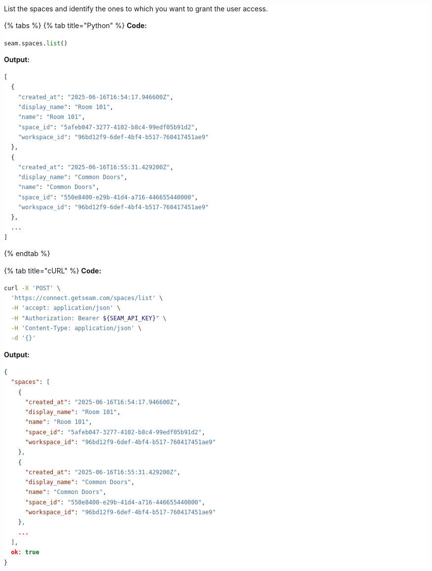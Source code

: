 List the spaces and identify the ones to which you want to grant the user access.

{% tabs %}
{% tab title="Python" %}
**Code:**

```python
seam.spaces.list()
```

**Output:**

```python
[
  {
    "created_at": "2025-06-16T16:54:17.946600Z",
    "display_name": "Room 101",
    "name": "Room 101",
    "space_id": "5afeb047-3277-4102-b8c4-99edf05b91d2",
    "workspace_id": "96bd12f9-6def-4bf4-b517-760417451ae9"
  },
  {
    "created_at": "2025-06-16T16:55:31.429200Z",
    "display_name": "Common Doors",
    "name": "Common Doors",
    "space_id": "550e8400-e29b-41d4-a716-446655440000",
    "workspace_id": "96bd12f9-6def-4bf4-b517-760417451ae9"
  },
  ...
]
```
{% endtab %}

{% tab title="cURL" %}
**Code:**

```bash
curl -X 'POST' \
  'https://connect.getseam.com/spaces/list' \
  -H 'accept: application/json' \
  -H "Authorization: Bearer ${SEAM_API_KEY}" \
  -H 'Content-Type: application/json' \
  -d '{}'
```

**Output:**

```json
{
  "spaces": [
    {
      "created_at": "2025-06-16T16:54:17.946600Z",
      "display_name": "Room 101",
      "name": "Room 101",
      "space_id": "5afeb047-3277-4102-b8c4-99edf05b91d2",
      "workspace_id": "96bd12f9-6def-4bf4-b517-760417451ae9"
    },
    {
      "created_at": "2025-06-16T16:55:31.429200Z",
      "display_name": "Common Doors",
      "name": "Common Doors",
      "space_id": "550e8400-e29b-41d4-a716-446655440000",
      "workspace_id": "96bd12f9-6def-4bf4-b517-760417451ae9"
    },
    ...
  ],
  ok: true
}
```